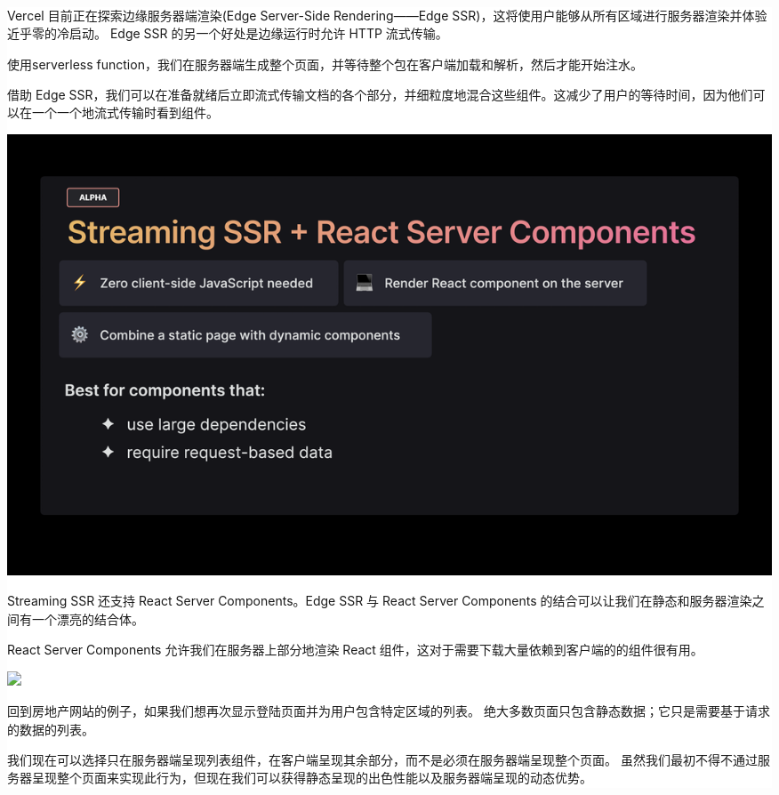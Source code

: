 Vercel 目前正在探索边缘服务器端渲染(Edge Server-Side Rendering——Edge SSR)，这将使用户能够从所有区域进行服务器渲染并体验近乎零的冷启动。
Edge SSR 的另一个好处是边缘运行时允许 HTTP 流式传输。

<video preload autoplay style="width: 100%" playsinline controls loop src="https://res.cloudinary.com/dq8xfyhu4/video/upload/l_logo_pke9dv,o_52,x_-1510,y_-900/ac_none/v1609691928/CS%20Visualized/Screen_Recording_2022-05-05_at_5.47.07_PM_usqexj.webm"></video>

使用serverless function，我们在服务器端生成整个页面，并等待整个包在客户端加载和解析，然后才能开始注水。

<video preload autoplay style="width: 100%" playsinline controls loop src="https://res.cloudinary.com/dq8xfyhu4/video/upload/l_logo_pke9dv,o_52,x_-1510,y_-900/ac_none/v1609691928/CS%20Visualized/Screen_Recording_2022-05-05_at_5.48.20_PM_auurip.webm"></video>

借助 Edge SSR，我们可以在准备就绪后立即流式传输文档的各个部分，并细粒度地混合这些组件。这减少了用户的等待时间，因为他们可以在一个一个地流式传输时看到组件。

<img src="/img/patterns/2.32.png" loading=lazy>

Streaming SSR 还支持 React Server Components。Edge SSR 与 React Server Components 的结合可以让我们在静态和服务器渲染之间有一个漂亮的结合体。

React Server Components 允许我们在服务器上部分地渲染 React 组件，这对于需要下载大量依赖到客户端的的组件很有用。

<img src="/img/patterns/2.33.png" loading=lazy>

回到房地产网站的例子，如果我们想再次显示登陆页面并为用户包含特定区域的列表。
绝大多数页面只包含静态数据；它只是需要基于请求的数据的列表。

我们现在可以选择只在服务器端呈现列表组件，在客户端呈现其余部分，而不是必须在服务器端呈现整个页面。
虽然我们最初不得不通过服务器呈现整个页面来实现此行为，但现在我们可以获得静态呈现的出色性能以及服务器端呈现的动态优势。
